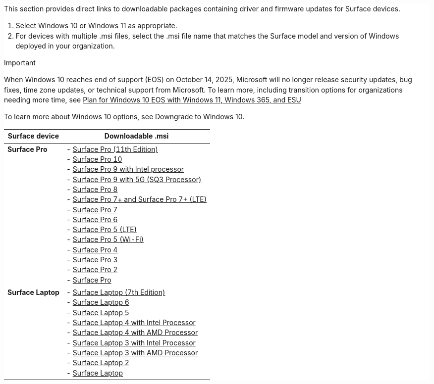 This section provides direct links to downloadable packages containing driver and firmware updates for Surface devices.

1. Select Windows 10 or Windows 11 as appropriate.
2. For devices with multiple .msi files, select the .msi file name that matches the Surface model and version of Windows deployed in your organization.  

> [!IMPORTANT]
> When Windows 10 reaches end of support (EOS) on October 14, 2025, Microsoft will no longer release security updates, bug fixes, time zone updates, or technical support from Microsoft. To learn more, including transition options for organizations needing more time, see [Plan for Windows 10 EOS with Windows 11, Windows 365, and ESU](https://techcommunity.microsoft.com/t5/windows-it-pro-blog/plan-for-windows-10-eos-with-windows-11-windows-365-and-esu/ba-p/4000414)

To learn more about Windows 10 options, see [Downgrade to Windows 10](surface-os-choice.md).

| Surface device                                                                                                                                        | Downloadable .msi                                                                                                                                                                                                                                                                                                                                                                                                                                                                                                                                                                                                                                                                                                                                                                                                                                                       |
| ----------------------------------------------------------------------------------------------------------------------------------------------------- | ----------------------------------------------------------------------------------------------------------------------------------------------------------------------------------------------------------------------------------------------------------------------------------------------------------------------------------------------------------------------------------------------------------------------------------------------------------------------------------------------------------------------------------------------------------------------------------------------------------------------------------------------------------------------------------------------------------------------------------------------------------------------------------------------------------------------------------------------------------------------- |
| **Surface Pro**                                                                                                                                       | - [Surface Pro (11th Edition)](https://www.microsoft.com/download/details.aspx?id=106119)<br>- [Surface Pro 10](https://www.microsoft.com/download/details.aspx?id=105947)<br>- [Surface Pro 9 with Intel processor](https://www.microsoft.com/download/details.aspx?id=104680)<br>- [Surface Pro 9 with 5G (SQ3 Processor)](https://www.microsoft.com/download/details.aspx?id=105941)<br>- [Surface Pro 8](https://www.microsoft.com/en-us/download/details.aspx?id=103503)<br>- [Surface Pro 7+ and Surface Pro 7+ (LTE)](https://www.microsoft.com/en-us/download/details.aspx?id=102633)<br>- [Surface Pro 7](https://www.microsoft.com/download/details.aspx?id=100419)<br>- [Surface Pro 6](https://www.microsoft.com/download/details.aspx?id=57514)<br>- [Surface Pro 5 (LTE)](https://www.microsoft.com/download/details.aspx?id=56278)<br>- [Surface Pro 5 (Wi-Fi)](https://www.microsoft.com/download/details.aspx?id=55484)<br>- [Surface Pro 4](https://www.microsoft.com/download/details.aspx?id=49498)<br>- [Surface Pro 3](https://www.microsoft.com/download/details.aspx?id=38826)<br>- [Surface Pro 2](https://www.microsoft.com/download/details.aspx?id=49042)<br>- [Surface Pro](https://www.microsoft.com/download/details.aspx?id=49038) |
| **Surface Laptop**                                                                                                                                    | - [Surface Laptop (7th Edition)](https://www.microsoft.com/download/details.aspx?id=106120)<br>- [Surface Laptop 6](https://www.microsoft.com/download/details.aspx?id=105946)<br>- [Surface Laptop 5](https://www.microsoft.com/download/details.aspx?id=104679)<br>- [Surface Laptop 4 with Intel Processor](https://www.microsoft.com/download/details.aspx?id=102924)<br>- [Surface Laptop 4 with AMD Processor](https://www.microsoft.com/download/details.aspx?id=102923)<br>- [Surface Laptop 3 with Intel Processor](https://www.microsoft.com/download/details.aspx?id=100429)<br>- [Surface Laptop 3 with AMD Processor](https://www.microsoft.com/download/details.aspx?id=100428)<br>- [Surface Laptop 2](https://www.microsoft.com/download/details.aspx?id=57515)<br>- [Surface Laptop](https://www.microsoft.com/en-us/download/details.aspx?id=55489)                                                                                                                                                                                    |
